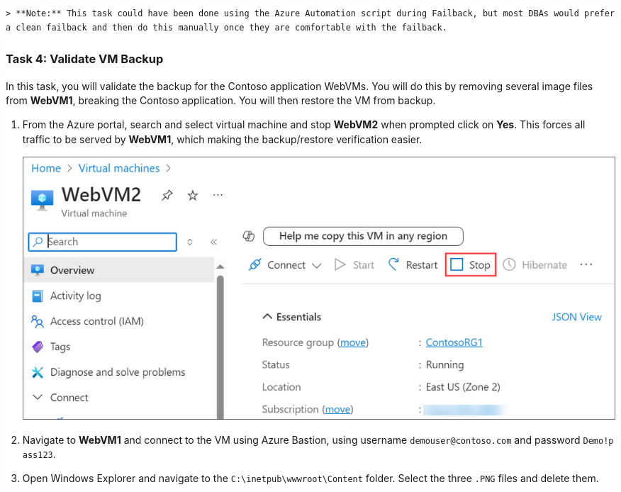     > **Note:** This task could have been done using the Azure Automation script during Failback, but most DBAs would prefer a clean failback and then do this manually once they are comfortable with the failback.

### Task 4: Validate VM Backup

In this task, you will validate the backup for the Contoso application WebVMs. You will do this by removing several image files from **WebVM1**, breaking the Contoso application. You will then restore the VM from backup. 

1.  From the Azure portal, search and select virtual machine and stop **WebVM2** when prompted click on **Yes**. This forces all traffic to be served by **WebVM1**, which making the backup/restore verification easier.

      ![](images/iaas-image67.png)

1.  Navigate to **WebVM1** and connect to the VM using Azure Bastion, using username `demouser@contoso.com` and password `Demo!pass123`.

1.  Open Windows Explorer and navigate to the `C:\inetpub\wwwroot\Content` folder. Select the three `.PNG` files and delete them.
